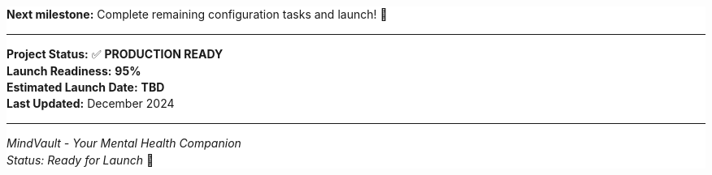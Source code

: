 **Next milestone:** Complete remaining configuration tasks and launch! 🚀

---

**Project Status:** ✅ **PRODUCTION READY**  
**Launch Readiness:** **95%**  
**Estimated Launch Date:** **TBD**  
**Last Updated:** December 2024

---

*MindVault - Your Mental Health Companion*  
*Status: Ready for Launch* 🎉

